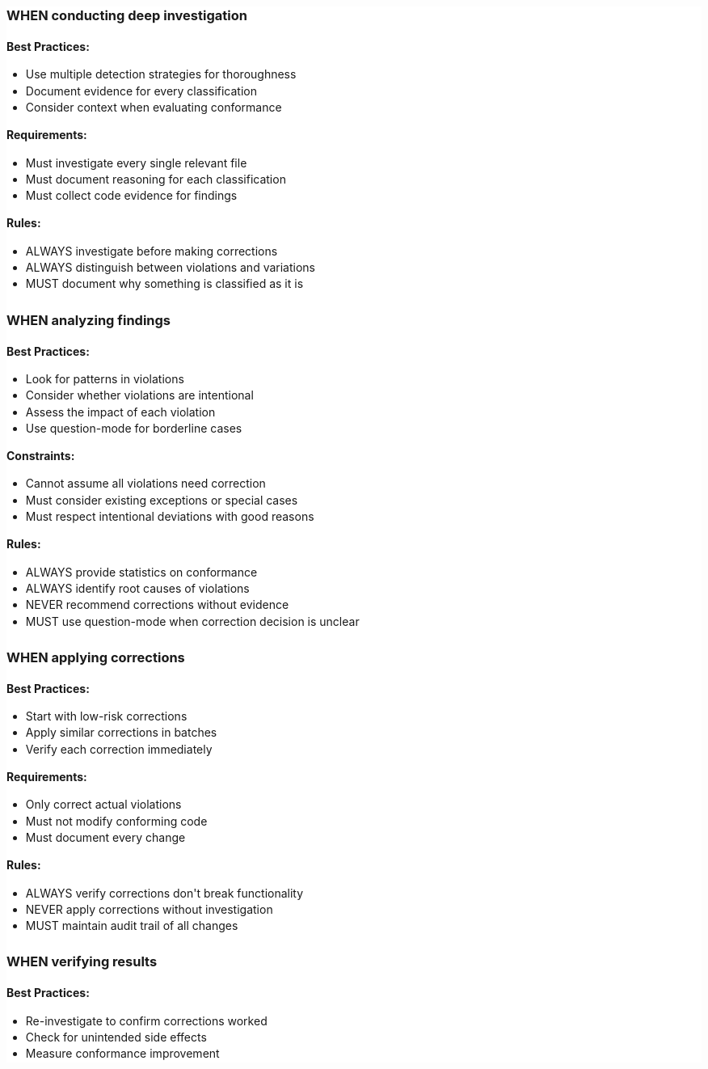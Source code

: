 ### WHEN conducting deep investigation
**Best Practices:**
- Use multiple detection strategies for thoroughness
- Document evidence for every classification
- Consider context when evaluating conformance

**Requirements:**
- Must investigate every single relevant file
- Must document reasoning for each classification
- Must collect code evidence for findings

**Rules:**
- ALWAYS investigate before making corrections
- ALWAYS distinguish between violations and variations
- MUST document why something is classified as it is

### WHEN analyzing findings
**Best Practices:**
- Look for patterns in violations
- Consider whether violations are intentional
- Assess the impact of each violation
- Use question-mode for borderline cases

**Constraints:**
- Cannot assume all violations need correction
- Must consider existing exceptions or special cases
- Must respect intentional deviations with good reasons

**Rules:**
- ALWAYS provide statistics on conformance
- ALWAYS identify root causes of violations
- NEVER recommend corrections without evidence
- MUST use question-mode when correction decision is unclear

### WHEN applying corrections
**Best Practices:**
- Start with low-risk corrections
- Apply similar corrections in batches
- Verify each correction immediately

**Requirements:**
- Only correct actual violations
- Must not modify conforming code
- Must document every change

**Rules:**
- ALWAYS verify corrections don't break functionality
- NEVER apply corrections without investigation
- MUST maintain audit trail of all changes

### WHEN verifying results
**Best Practices:**
- Re-investigate to confirm corrections worked
- Check for unintended side effects
- Measure conformance improvement
